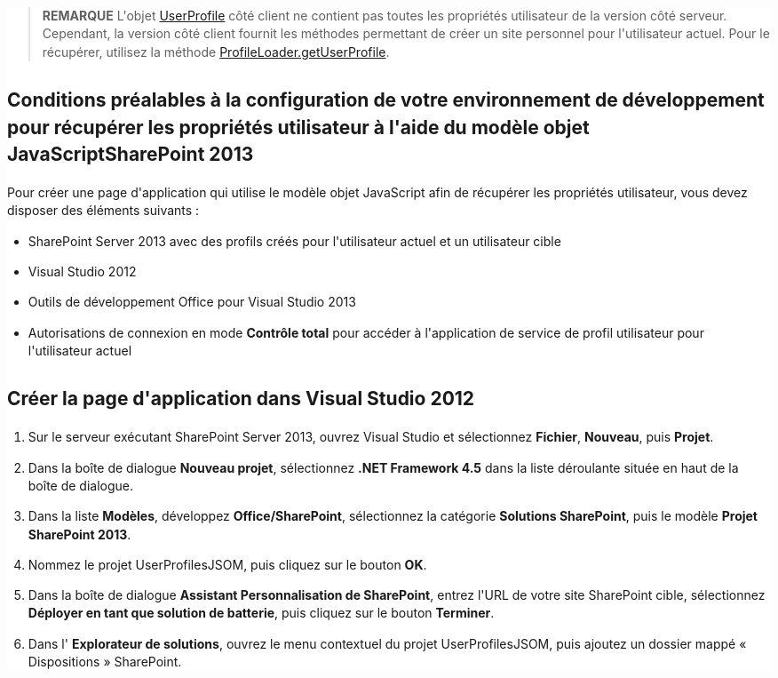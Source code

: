     
    

> **REMARQUE**
> L'objet  [UserProfile](http://msdn.microsoft.com/library/f8c4a219-fbaa-2e50-1bd5-fdc80051b33d%28Office.15%29.aspx) côté client ne contient pas toutes les propriétés utilisateur de la version côté serveur. Cependant, la version côté client fournit les méthodes permettant de créer un site personnel pour l'utilisateur actuel. Pour le récupérer, utilisez la méthode [ProfileLoader.getUserProfile](http://msdn.microsoft.com/library/8e30e811-5da1-b6d0-a8b5-befea9b22496%28Office.15%29.aspx). 
  
    
    


## Conditions préalables à la configuration de votre environnement de développement pour récupérer les propriétés utilisateur à l'aide du modèle objet JavaScriptSharePoint 2013
<a name="bk_Prereqs"> </a>

Pour créer une page d'application qui utilise le modèle objet JavaScript afin de récupérer les propriétés utilisateur, vous devez disposer des éléments suivants :
  
    
    

- SharePoint Server 2013 avec des profils créés pour l'utilisateur actuel et un utilisateur cible
    
  
- Visual Studio 2012
    
  
- Outils de développement Office pour Visual Studio 2013
    
  
- Autorisations de connexion en mode **Contrôle total** pour accéder à l'application de service de profil utilisateur pour l'utilisateur actuel
    
  

## Créer la page d'application dans Visual Studio 2012
<a name="bk_CreateAppPage"> </a>


1. Sur le serveur exécutant SharePoint Server 2013, ouvrez Visual Studio et sélectionnez **Fichier**, **Nouveau**, puis **Projet**.
    
  
2. Dans la boîte de dialogue **Nouveau projet**, sélectionnez **.NET Framework 4.5** dans la liste déroulante située en haut de la boîte de dialogue.
    
  
3. Dans la liste **Modèles**, développez **Office/SharePoint**, sélectionnez la catégorie **Solutions SharePoint**, puis le modèle **Projet SharePoint 2013**.
    
  
4. Nommez le projet UserProfilesJSOM, puis cliquez sur le bouton **OK**.
    
  
5. Dans la boîte de dialogue **Assistant Personnalisation de SharePoint**, entrez l'URL de votre site SharePoint cible, sélectionnez **Déployer en tant que solution de batterie**, puis cliquez sur le bouton **Terminer**.
    
  
6. Dans l' **Explorateur de solutions**, ouvrez le menu contextuel du projet UserProfilesJSOM, puis ajoutez un dossier mappé « Dispositions » SharePoint.
    